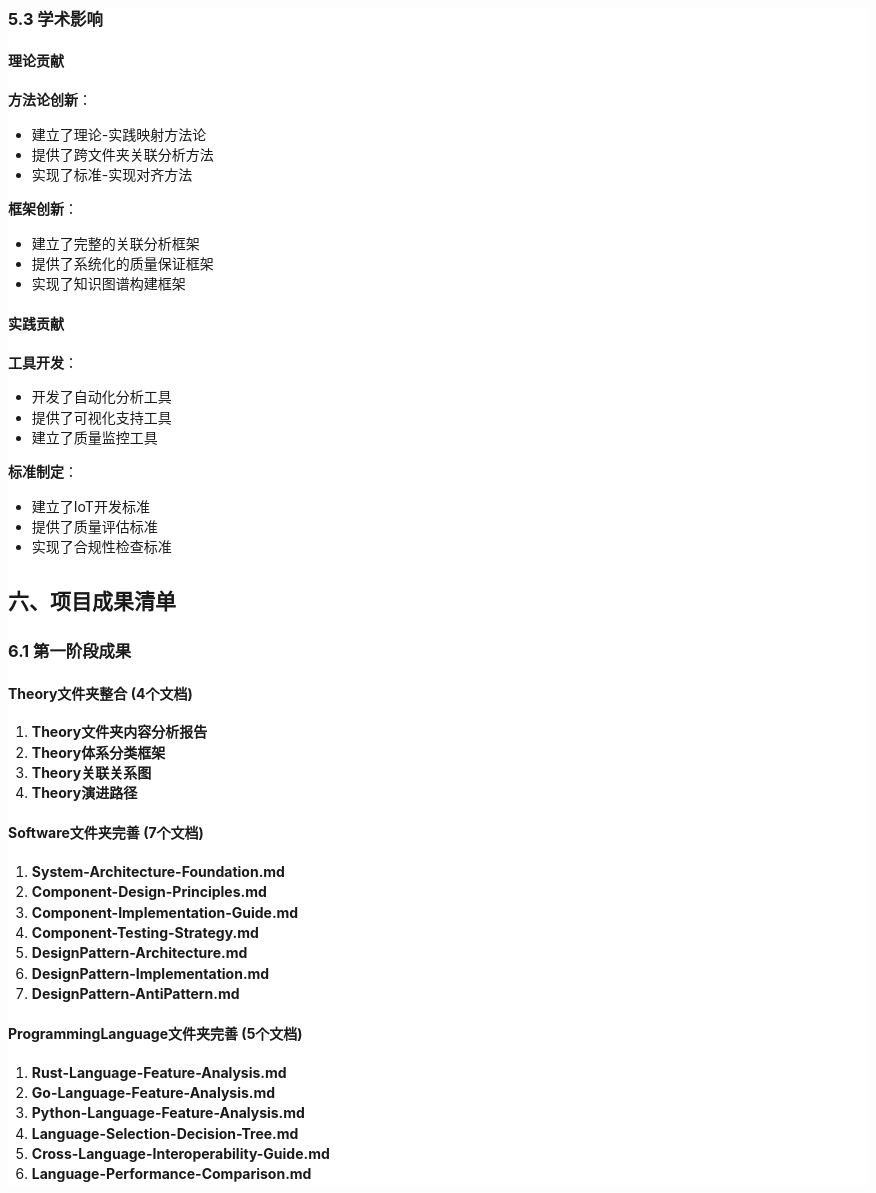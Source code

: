 ### 5.3 学术影响

#### 理论贡献

**方法论创新**：

- 建立了理论-实践映射方法论
- 提供了跨文件夹关联分析方法
- 实现了标准-实现对齐方法

**框架创新**：

- 建立了完整的关联分析框架
- 提供了系统化的质量保证框架
- 实现了知识图谱构建框架

#### 实践贡献

**工具开发**：

- 开发了自动化分析工具
- 提供了可视化支持工具
- 建立了质量监控工具

**标准制定**：

- 建立了IoT开发标准
- 提供了质量评估标准
- 实现了合规性检查标准

## 六、项目成果清单

### 6.1 第一阶段成果

#### Theory文件夹整合 (4个文档)

1. **Theory文件夹内容分析报告**
2. **Theory体系分类框架**
3. **Theory关联关系图**
4. **Theory演进路径**

#### Software文件夹完善 (7个文档)

1. **System-Architecture-Foundation.md**
2. **Component-Design-Principles.md**
3. **Component-Implementation-Guide.md**
4. **Component-Testing-Strategy.md**
5. **DesignPattern-Architecture.md**
6. **DesignPattern-Implementation.md**
7. **DesignPattern-AntiPattern.md**

#### ProgrammingLanguage文件夹完善 (5个文档)

1. **Rust-Language-Feature-Analysis.md**
2. **Go-Language-Feature-Analysis.md**
3. **Python-Language-Feature-Analysis.md**
4. **Language-Selection-Decision-Tree.md**
5. **Cross-Language-Interoperability-Guide.md**
6. **Language-Performance-Comparison.md**
